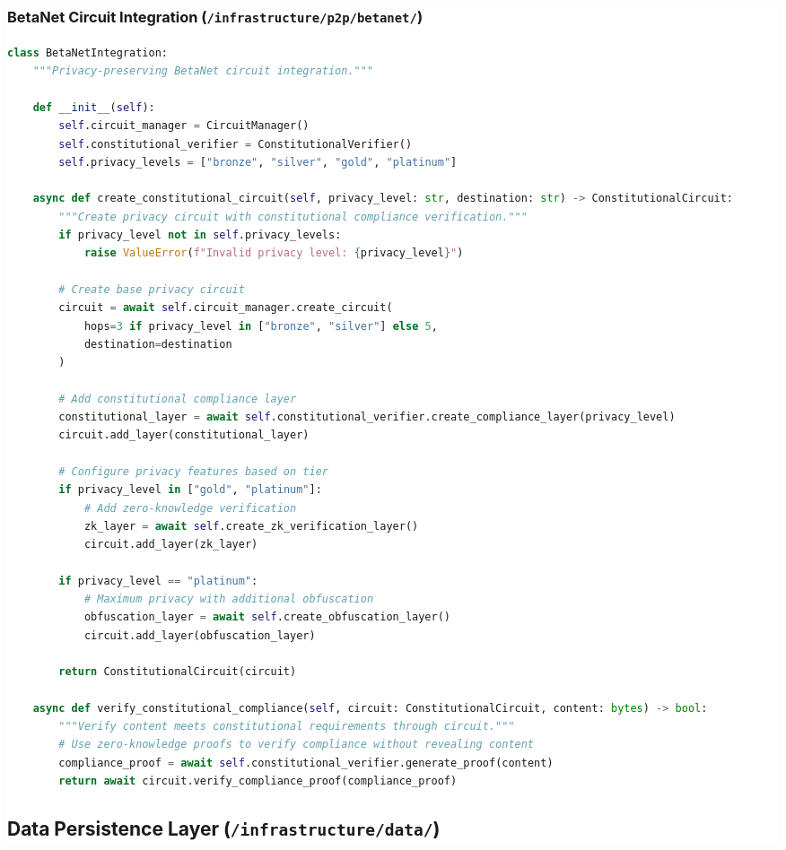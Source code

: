 ### BetaNet Circuit Integration (`/infrastructure/p2p/betanet/`)

```python
class BetaNetIntegration:
    """Privacy-preserving BetaNet circuit integration."""
    
    def __init__(self):
        self.circuit_manager = CircuitManager()
        self.constitutional_verifier = ConstitutionalVerifier()
        self.privacy_levels = ["bronze", "silver", "gold", "platinum"]
    
    async def create_constitutional_circuit(self, privacy_level: str, destination: str) -> ConstitutionalCircuit:
        """Create privacy circuit with constitutional compliance verification."""
        if privacy_level not in self.privacy_levels:
            raise ValueError(f"Invalid privacy level: {privacy_level}")
        
        # Create base privacy circuit
        circuit = await self.circuit_manager.create_circuit(
            hops=3 if privacy_level in ["bronze", "silver"] else 5,
            destination=destination
        )
        
        # Add constitutional compliance layer
        constitutional_layer = await self.constitutional_verifier.create_compliance_layer(privacy_level)
        circuit.add_layer(constitutional_layer)
        
        # Configure privacy features based on tier
        if privacy_level in ["gold", "platinum"]:
            # Add zero-knowledge verification
            zk_layer = await self.create_zk_verification_layer()
            circuit.add_layer(zk_layer)
        
        if privacy_level == "platinum":
            # Maximum privacy with additional obfuscation
            obfuscation_layer = await self.create_obfuscation_layer()
            circuit.add_layer(obfuscation_layer)
        
        return ConstitutionalCircuit(circuit)
    
    async def verify_constitutional_compliance(self, circuit: ConstitutionalCircuit, content: bytes) -> bool:
        """Verify content meets constitutional requirements through circuit."""
        # Use zero-knowledge proofs to verify compliance without revealing content
        compliance_proof = await self.constitutional_verifier.generate_proof(content)
        return await circuit.verify_compliance_proof(compliance_proof)
```

## Data Persistence Layer (`/infrastructure/data/`)
